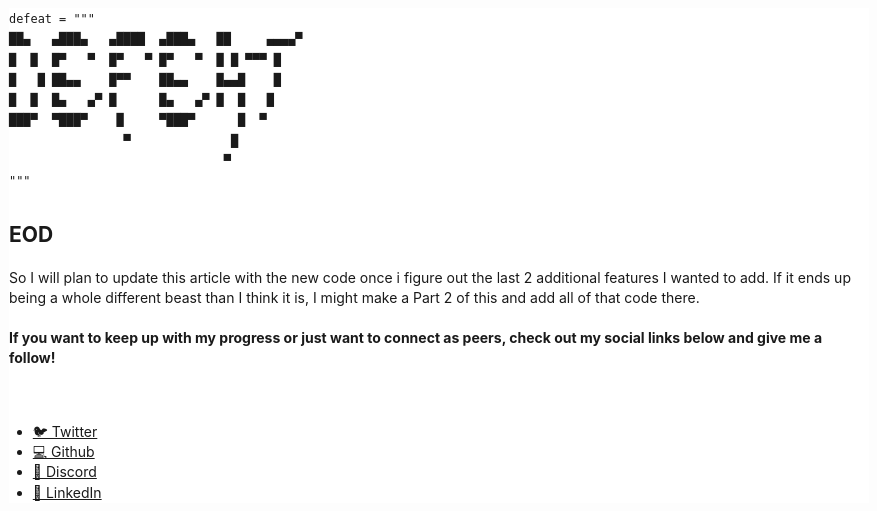 ```
defeat = """
██▄   ▄███▄   ▄████  ▄███▄   ██     ▄▄▄▄▀ 
█  █  █▀   ▀  █▀   ▀ █▀   ▀  █ █ ▀▀▀ █    
█   █ ██▄▄    █▀▀    ██▄▄    █▄▄█    █    
█  █  █▄   ▄▀ █      █▄   ▄▀ █  █   █     
███▀  ▀███▀    █     ▀███▀      █  ▀      
                ▀              █          
                              ▀           
"""

```
## EOD
So I will plan to update this article with the new code once i figure out the last 2 additional features I wanted to add. If it ends up being a whole different beast than I think it is, I might make a Part 2 of this and add all of that code there.

#### If you want to keep up with my progress or just want to connect as peers, check out my social links below and give me a follow!
﻿
<ul>
<li><a href="https://twitter.com/RingoMandingo93" target="_blank">🐦 Twitter</a></li>
<li><a href="https://github.com/kdleonard93" target="_blank">💻 Github</a></li>
<li><a href="https://discord.com/users/407639833146818570" target="_blank">👾 Discord</a></li>
<li><a href="https://www.linkedin.com/in/kyle-leonard93/" target="_blank">👔 LinkedIn</a></li>
</ul>
